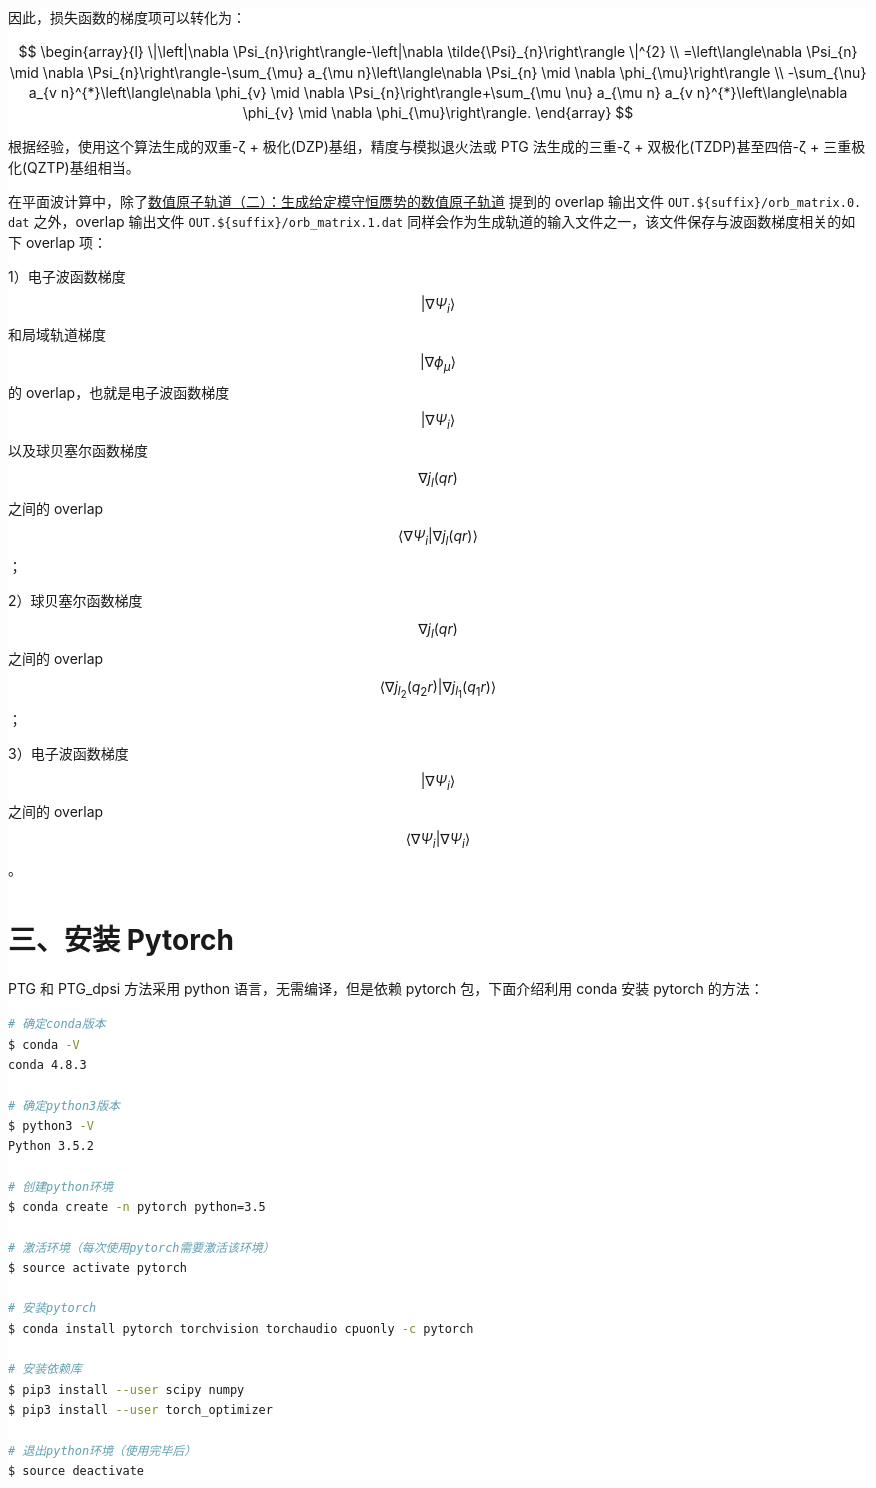因此，损失函数的梯度项可以转化为：

$$
\begin{array}{l} 
\|\left|\nabla \Psi_{n}\right\rangle-\left|\nabla \tilde{\Psi}_{n}\right\rangle \|^{2} \\
=\left\langle\nabla \Psi_{n} \mid \nabla \Psi_{n}\right\rangle-\sum_{\mu} a_{\mu n}\left\langle\nabla \Psi_{n} \mid \nabla \phi_{\mu}\right\rangle \\
-\sum_{\nu} a_{v n}^{*}\left\langle\nabla \phi_{v} \mid \nabla \Psi_{n}\right\rangle+\sum_{\mu \nu} a_{\mu n} a_{v n}^{*}\left\langle\nabla \phi_{v} \mid \nabla \phi_{\mu}\right\rangle.
\end{array}
$$

根据经验，使用这个算法生成的双重-ζ + 极化(DZP)基组，精度与模拟退火法或 PTG 法生成的三重-ζ + 双极化(TZDP)甚至四倍-ζ + 三重极化(QZTP)基组相当。

在平面波计算中，除了[数值原子轨道（二）：生成给定模守恒赝势的数值原子轨道](abacus-nac2.md) 提到的 overlap 输出文件 `OUT.${suffix}/orb_matrix.0.dat` 之外，overlap 输出文件 `OUT.${suffix}/orb_matrix.1.dat` 同样会作为生成轨道的输入文件之一，该文件保存与波函数梯度相关的如下 overlap 项：

1）电子波函数梯度$$|\nabla \Psi_i\rangle$$和局域轨道梯度$$|\nabla \phi_\mu\rangle$$的 overlap，也就是电子波函数梯度$$|\nabla \Psi_i\rangle$$以及球贝塞尔函数梯度$$\nabla j_l(q r)$$之间的 overlap$$\langle \nabla \Psi_i|\nabla j_l(q r)\rangle$$；

2）球贝塞尔函数梯度$$\nabla j_l(q r)$$之间的 overlap$$\langle \nabla j_{l_2}(q_2 r)|\nabla j_{l_1}(q_1 r)\rangle$$；

3）电子波函数梯度$$|\nabla \Psi_i\rangle$$之间的 overlap$$\langle \nabla \Psi_i|\nabla \Psi_i\rangle$$。

# 三、安装 Pytorch

PTG 和 PTG_dpsi 方法采用 python 语言，无需编译，但是依赖 pytorch 包，下面介绍利用 conda 安装 pytorch 的方法：

```bash
# 确定conda版本
$ conda -V
conda 4.8.3

# 确定python3版本
$ python3 -V
Python 3.5.2

# 创建python环境
$ conda create -n pytorch python=3.5

# 激活环境（每次使用pytorch需要激活该环境）
$ source activate pytorch

# 安装pytorch
$ conda install pytorch torchvision torchaudio cpuonly -c pytorch

# 安装依赖库
$ pip3 install --user scipy numpy
$ pip3 install --user torch_optimizer

# 退出python环境（使用完毕后）
$ source deactivate
```
